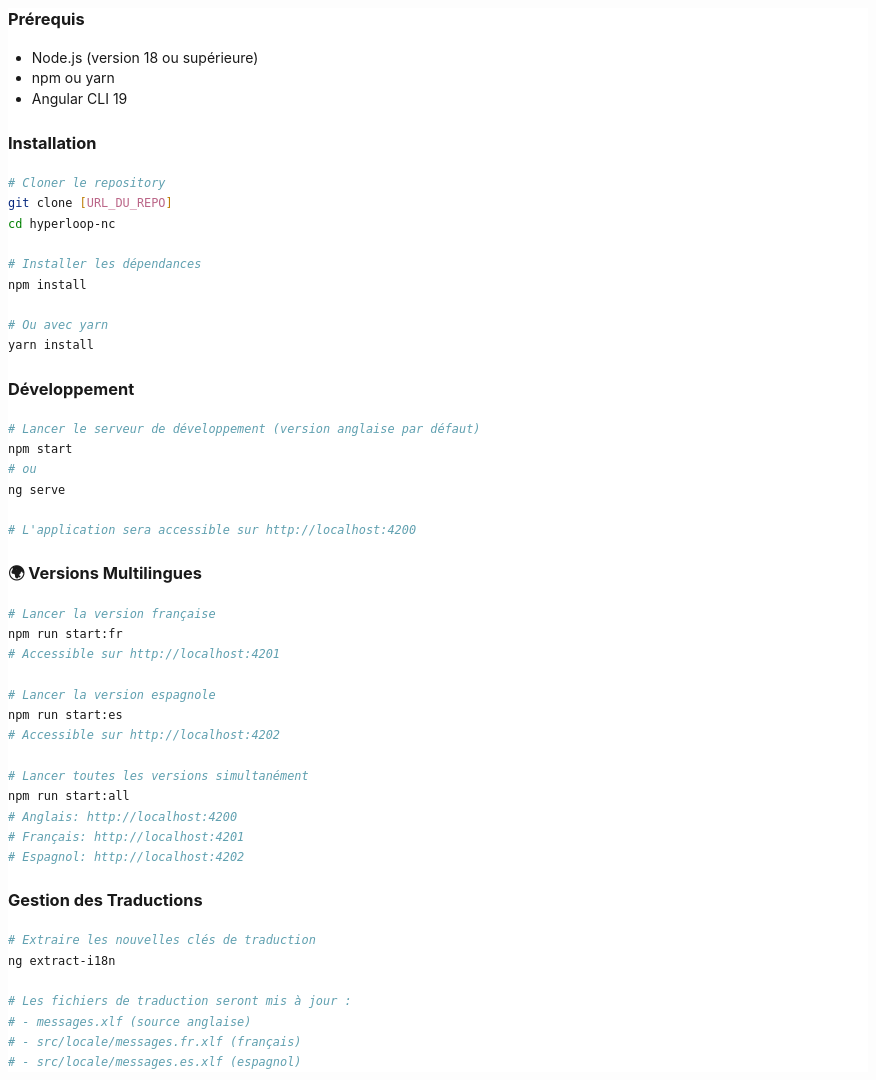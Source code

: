 ### Prérequis
- Node.js (version 18 ou supérieure)
- npm ou yarn
- Angular CLI 19

### Installation

```bash
# Cloner le repository
git clone [URL_DU_REPO]
cd hyperloop-nc

# Installer les dépendances
npm install

# Ou avec yarn
yarn install
```

### Développement

```bash
# Lancer le serveur de développement (version anglaise par défaut)
npm start
# ou
ng serve

# L'application sera accessible sur http://localhost:4200
```

### 🌍 Versions Multilingues

```bash
# Lancer la version française
npm run start:fr
# Accessible sur http://localhost:4201

# Lancer la version espagnole  
npm run start:es
# Accessible sur http://localhost:4202

# Lancer toutes les versions simultanément
npm run start:all
# Anglais: http://localhost:4200
# Français: http://localhost:4201  
# Espagnol: http://localhost:4202
```

### Gestion des Traductions

```bash
# Extraire les nouvelles clés de traduction
ng extract-i18n

# Les fichiers de traduction seront mis à jour :
# - messages.xlf (source anglaise)
# - src/locale/messages.fr.xlf (français)  
# - src/locale/messages.es.xlf (espagnol)
```
